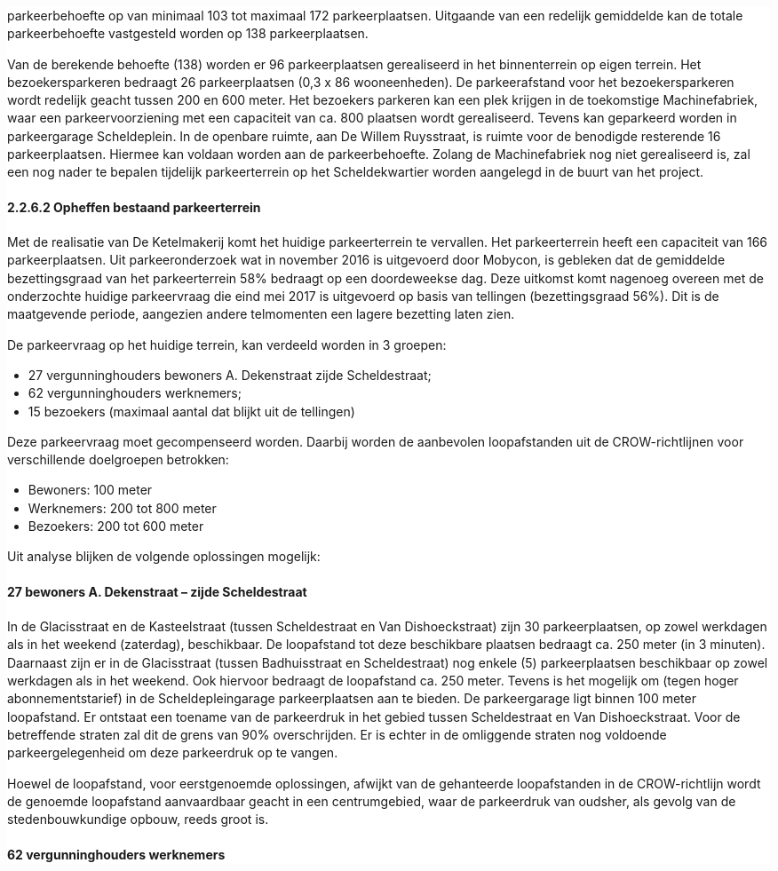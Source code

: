 parkeerbehoefte op van minimaal 103 tot maximaal 172 parkeerplaatsen. Uitgaande van een redelijk gemiddelde kan de totale parkeerbehoefte vastgesteld worden op 138 parkeerplaatsen.

Van de berekende behoefte (138) worden er 96 parkeerplaatsen gerealiseerd in het binnenterrein op eigen terrein. Het bezoekersparkeren bedraagt 26 parkeerplaatsen (0,3 x 86 wooneenheden). De parkeerafstand voor het bezoekersparkeren wordt redelijk geacht tussen 200 en 600 meter. Het bezoekers parkeren kan een plek krijgen in de toekomstige Machinefabriek, waar een parkeervoorziening met een capaciteit van ca. 800 plaatsen wordt gerealiseerd. Tevens kan geparkeerd worden in parkeergarage Scheldeplein. In de openbare ruimte, aan De Willem Ruysstraat, is ruimte voor de benodigde resterende 16 parkeerplaatsen. Hiermee kan voldaan worden aan de parkeerbehoefte. Zolang de Machinefabriek nog niet gerealiseerd is, zal een nog nader te bepalen tijdelijk parkeerterrein op het Scheldekwartier worden aangelegd in de buurt van het project.

#### 2.2.6.2 Opheffen bestaand parkeerterrein

Met de realisatie van De Ketelmakerij komt het huidige parkeerterrein te vervallen. Het parkeerterrein heeft een capaciteit van 166 parkeerplaatsen. Uit parkeeronderzoek wat in november 2016 is uitgevoerd door Mobycon, is gebleken dat de gemiddelde bezettingsgraad van het parkeerterrein 58% bedraagt op een doordeweekse dag. Deze uitkomst komt nagenoeg overeen met de onderzochte huidige parkeervraag die eind mei 2017 is uitgevoerd op basis van tellingen (bezettingsgraad 56%). Dit is de maatgevende periode, aangezien andere telmomenten een lagere bezetting laten zien.

De parkeervraag op het huidige terrein, kan verdeeld worden in 3 groepen:

- 27 vergunninghouders bewoners A. Dekenstraat zijde Scheldestraat;
- 62 vergunninghouders werknemers;
- 15 bezoekers (maximaal aantal dat blijkt uit de tellingen)

Deze parkeervraag moet gecompenseerd worden. Daarbij worden de aanbevolen loopafstanden uit de CROW-richtlijnen voor verschillende doelgroepen betrokken:

- Bewoners: 100 meter
- Werknemers: 200 tot 800 meter
- Bezoekers: 200 tot 600 meter

Uit analyse blijken de volgende oplossingen mogelijk:

#### 27 bewoners A. Dekenstraat – zijde Scheldestraat

In de Glacisstraat en de Kasteelstraat (tussen Scheldestraat en Van Dishoeckstraat) zijn 30 parkeerplaatsen, op zowel werkdagen als in het weekend (zaterdag), beschikbaar. De loopafstand tot deze beschikbare plaatsen bedraagt ca. 250 meter (in 3 minuten). Daarnaast zijn er in de Glacisstraat (tussen Badhuisstraat en Scheldestraat) nog enkele (5) parkeerplaatsen beschikbaar op zowel werkdagen als in het weekend. Ook hiervoor bedraagt de loopafstand ca. 250 meter. Tevens is het mogelijk om (tegen hoger abonnementstarief) in de Scheldepleingarage parkeerplaatsen aan te bieden. De parkeergarage ligt binnen 100 meter loopafstand. Er ontstaat een toename van de parkeerdruk in het gebied tussen Scheldestraat en Van Dishoeckstraat. Voor de betreffende straten zal dit de grens van 90% overschrijden. Er is echter in de omliggende straten nog voldoende parkeergelegenheid om deze parkeerdruk op te vangen.

Hoewel de loopafstand, voor eerstgenoemde oplossingen, afwijkt van de gehanteerde loopafstanden in de CROW-richtlijn wordt de genoemde loopafstand aanvaardbaar geacht in een centrumgebied, waar de parkeerdruk van oudsher, als gevolg van de stedenbouwkundige opbouw, reeds groot is.

#### 62 vergunninghouders werknemers
